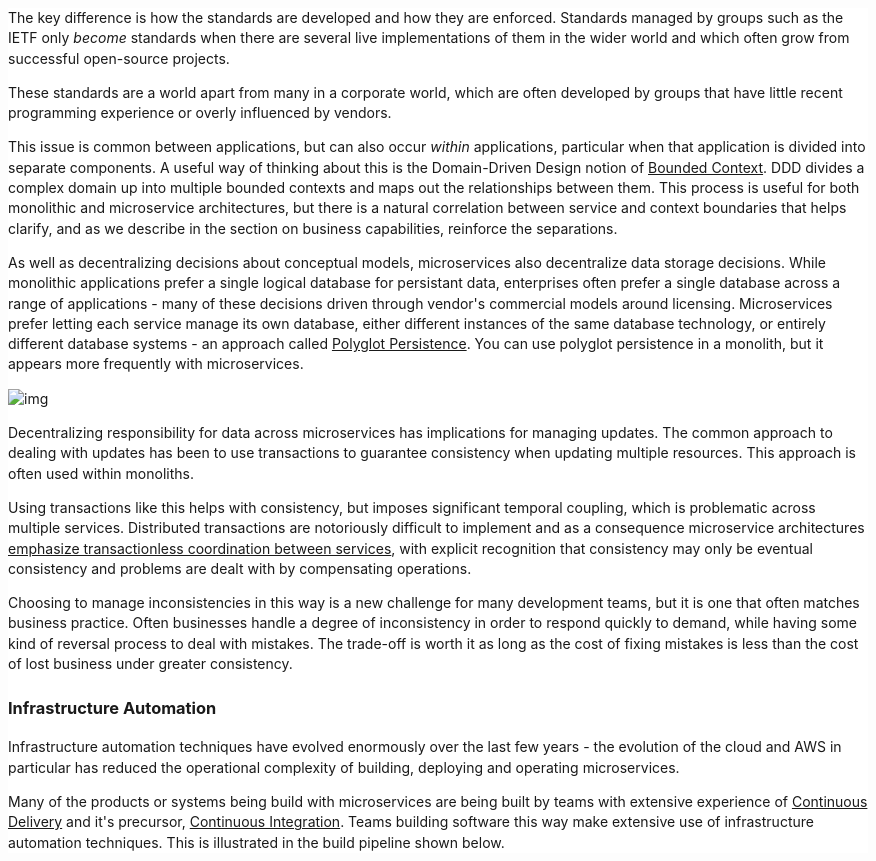 The key difference is how the standards are developed and how they are enforced. Standards managed by groups such as the IETF only *become* standards when there are several live implementations of them in the wider world and which often grow from successful open-source projects.

These standards are a world apart from many in a corporate world, which are often developed by groups that have little recent programming experience or overly influenced by vendors.

This issue is common between applications, but can also occur *within* applications, particular when that application is divided into separate components. A useful way of thinking about this is the Domain-Driven Design notion of [Bounded Context](https://martinfowler.com/bliki/BoundedContext.html). DDD divides a complex domain up into multiple bounded contexts and maps out the relationships between them. This process is useful for both monolithic and microservice architectures, but there is a natural correlation between service and context boundaries that helps clarify, and as we describe in the section on business capabilities, reinforce the separations.

As well as decentralizing decisions about conceptual models, microservices also decentralize data storage decisions. While monolithic applications prefer a single logical database for persistant data, enterprises often prefer a single database across a range of applications - many of these decisions driven through vendor's commercial models around licensing. Microservices prefer letting each service manage its own database, either different instances of the same database technology, or entirely different database systems - an approach called [Polyglot Persistence](https://martinfowler.com/bliki/PolyglotPersistence.html). You can use polyglot persistence in a monolith, but it appears more frequently with microservices.

![img](https://martinfowler.com/articles/microservices/images/decentralised-data.png)



Decentralizing responsibility for data across microservices has implications for managing updates. The common approach to dealing with updates has been to use transactions to guarantee consistency when updating multiple resources. This approach is often used within monoliths.

Using transactions like this helps with consistency, but imposes significant temporal coupling, which is problematic across multiple services. Distributed transactions are notoriously difficult to implement and as a consequence microservice architectures [emphasize transactionless coordination between services](http://www.eaipatterns.com/ramblings/18_starbucks.html), with explicit recognition that consistency may only be eventual consistency and problems are dealt with by compensating operations.

Choosing to manage inconsistencies in this way is a new challenge for many development teams, but it is one that often matches business practice. Often businesses handle a degree of inconsistency in order to respond quickly to demand, while having some kind of reversal process to deal with mistakes. The trade-off is worth it as long as the cost of fixing mistakes is less than the cost of lost business under greater consistency.

### Infrastructure Automation

Infrastructure automation techniques have evolved enormously over the last few years - the evolution of the cloud and AWS in particular has reduced the operational complexity of building, deploying and operating microservices.

Many of the products or systems being build with microservices are being built by teams with extensive experience of [Continuous Delivery](https://martinfowler.com/bliki/ContinuousDelivery.html) and it's precursor, [Continuous Integration](https://martinfowler.com/articles/continuousIntegration.html). Teams building software this way make extensive use of infrastructure automation techniques. This is illustrated in the build pipeline shown below.
